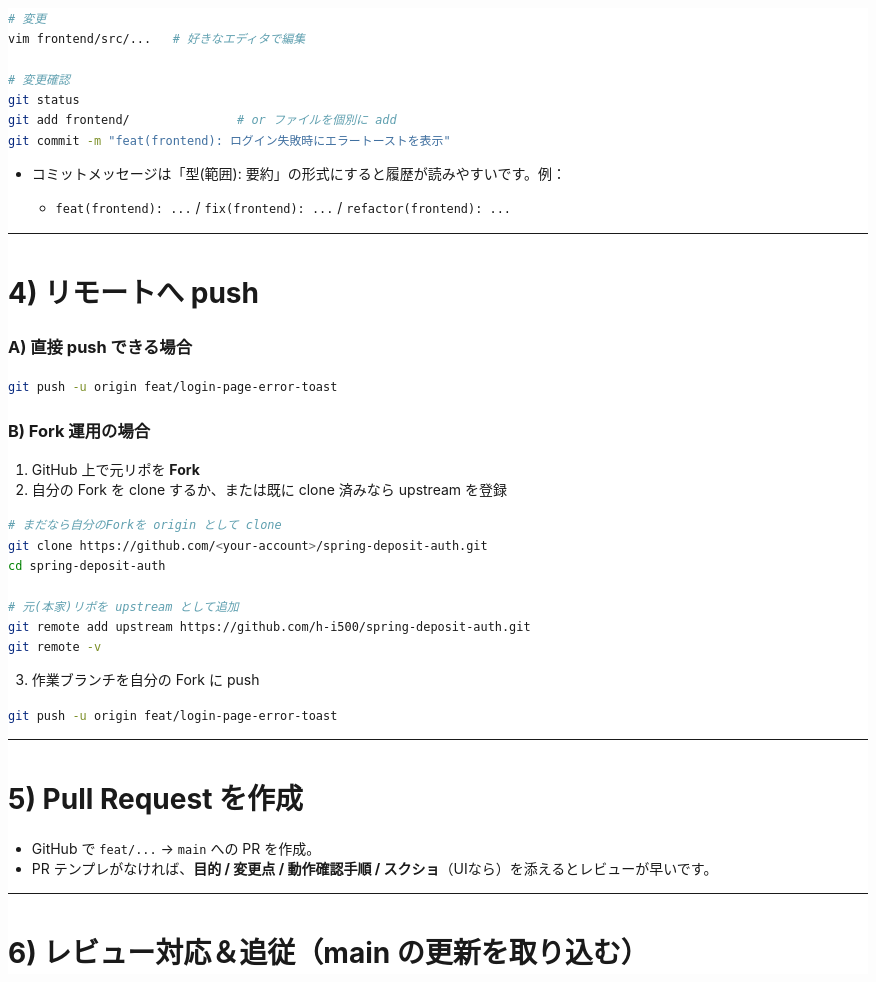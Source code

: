 ```bash
# 変更
vim frontend/src/...   # 好きなエディタで編集

# 変更確認
git status
git add frontend/               # or ファイルを個別に add
git commit -m "feat(frontend): ログイン失敗時にエラートーストを表示"
```

* コミットメッセージは「型(範囲): 要約」の形式にすると履歴が読みやすいです。例：

  * `feat(frontend): ...` / `fix(frontend): ...` / `refactor(frontend): ...`

---

# 4) リモートへ push

### A) 直接 push できる場合

```bash
git push -u origin feat/login-page-error-toast
```

### B) Fork 運用の場合

1. GitHub 上で元リポを **Fork**
2. 自分の Fork を clone するか、または既に clone 済みなら upstream を登録

```bash
# まだなら自分のForkを origin として clone
git clone https://github.com/<your-account>/spring-deposit-auth.git
cd spring-deposit-auth

# 元(本家)リポを upstream として追加
git remote add upstream https://github.com/h-i500/spring-deposit-auth.git
git remote -v
```

3. 作業ブランチを自分の Fork に push

```bash
git push -u origin feat/login-page-error-toast
```

---

# 5) Pull Request を作成

* GitHub で `feat/...` → `main` への PR を作成。
* PR テンプレがなければ、**目的 / 変更点 / 動作確認手順 / スクショ**（UIなら）を添えるとレビューが早いです。

---

# 6) レビュー対応＆追従（main の更新を取り込む）

